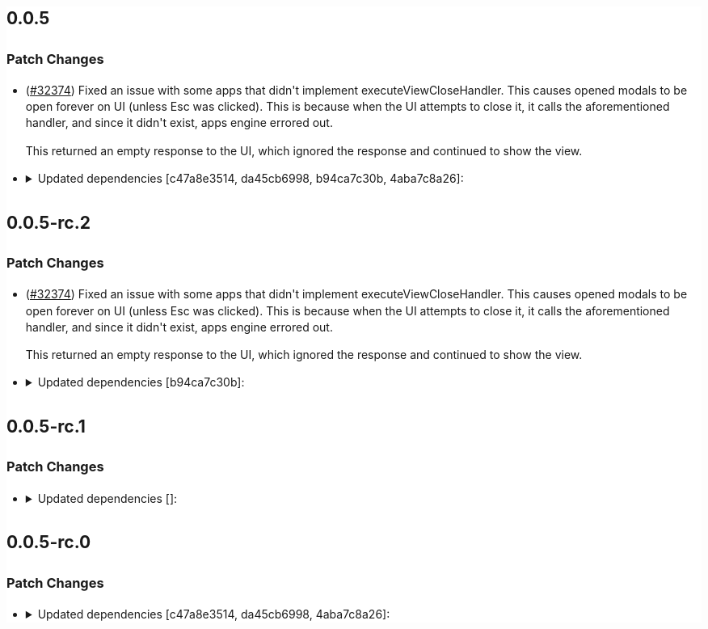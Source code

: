 ## 0.0.5

### Patch Changes

- ([#32374](https://github.com/RocketChat/Rocket.Chat/pull/32374)) Fixed an issue with some apps that didn't implement executeViewCloseHandler. This causes opened modals to be open forever on UI (unless Esc was clicked). This is because when the UI attempts to close it, it calls the aforementioned handler, and since it didn't exist, apps engine errored out.

  This returned an empty response to the UI, which ignored the response and continued to show the view.

- <details><summary>Updated dependencies [c47a8e3514, da45cb6998, b94ca7c30b, 4aba7c8a26]:</summary></details>

## 0.0.5-rc.2

### Patch Changes

- ([#32374](https://github.com/RocketChat/Rocket.Chat/pull/32374)) Fixed an issue with some apps that didn't implement executeViewCloseHandler. This causes opened modals to be open forever on UI (unless Esc was clicked). This is because when the UI attempts to close it, it calls the aforementioned handler, and since it didn't exist, apps engine errored out.

  This returned an empty response to the UI, which ignored the response and continued to show the view.

- <details><summary>Updated dependencies [b94ca7c30b]:</summary></details>

## 0.0.5-rc.1

### Patch Changes

- <details><summary>Updated dependencies []:</summary></details>

## 0.0.5-rc.0

### Patch Changes

- <details><summary>Updated dependencies [c47a8e3514, da45cb6998, 4aba7c8a26]:</summary>
